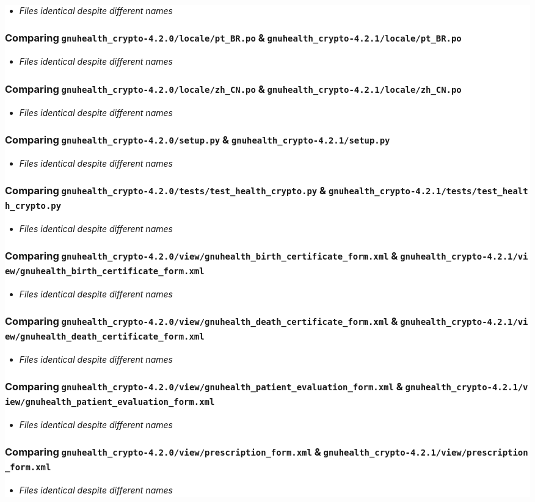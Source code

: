  * *Files identical despite different names*

### Comparing `gnuhealth_crypto-4.2.0/locale/pt_BR.po` & `gnuhealth_crypto-4.2.1/locale/pt_BR.po`

 * *Files identical despite different names*

### Comparing `gnuhealth_crypto-4.2.0/locale/zh_CN.po` & `gnuhealth_crypto-4.2.1/locale/zh_CN.po`

 * *Files identical despite different names*

### Comparing `gnuhealth_crypto-4.2.0/setup.py` & `gnuhealth_crypto-4.2.1/setup.py`

 * *Files identical despite different names*

### Comparing `gnuhealth_crypto-4.2.0/tests/test_health_crypto.py` & `gnuhealth_crypto-4.2.1/tests/test_health_crypto.py`

 * *Files identical despite different names*

### Comparing `gnuhealth_crypto-4.2.0/view/gnuhealth_birth_certificate_form.xml` & `gnuhealth_crypto-4.2.1/view/gnuhealth_birth_certificate_form.xml`

 * *Files identical despite different names*

### Comparing `gnuhealth_crypto-4.2.0/view/gnuhealth_death_certificate_form.xml` & `gnuhealth_crypto-4.2.1/view/gnuhealth_death_certificate_form.xml`

 * *Files identical despite different names*

### Comparing `gnuhealth_crypto-4.2.0/view/gnuhealth_patient_evaluation_form.xml` & `gnuhealth_crypto-4.2.1/view/gnuhealth_patient_evaluation_form.xml`

 * *Files identical despite different names*

### Comparing `gnuhealth_crypto-4.2.0/view/prescription_form.xml` & `gnuhealth_crypto-4.2.1/view/prescription_form.xml`

 * *Files identical despite different names*

